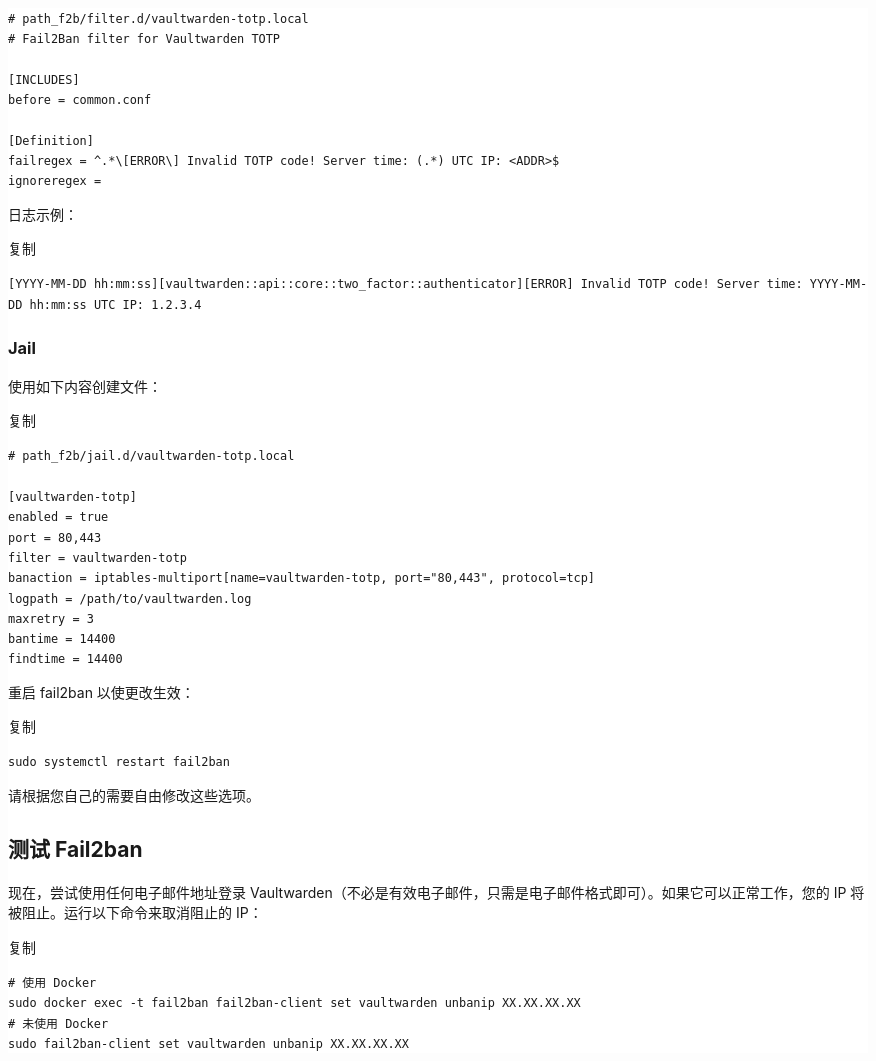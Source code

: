 ```
# path_f2b/filter.d/vaultwarden-totp.local
# Fail2Ban filter for Vaultwarden TOTP

[INCLUDES]
before = common.conf

[Definition]
failregex = ^.*\[ERROR\] Invalid TOTP code! Server time: (.*) UTC IP: <ADDR>$
ignoreregex =
```

日志示例：

复制

```
[YYYY-MM-DD hh:mm:ss][vaultwarden::api::core::two_factor::authenticator][ERROR] Invalid TOTP code! Server time: YYYY-MM-DD hh:mm:ss UTC IP: 1.2.3.4
```

### [](#jail-2)Jail

使用如下内容创建文件：

复制

```
# path_f2b/jail.d/vaultwarden-totp.local

[vaultwarden-totp]
enabled = true
port = 80,443
filter = vaultwarden-totp
banaction = iptables-multiport[name=vaultwarden-totp, port="80,443", protocol=tcp]
logpath = /path/to/vaultwarden.log
maxretry = 3
bantime = 14400
findtime = 14400
```

重启 fail2ban 以使更改生效：

复制

```
sudo systemctl restart fail2ban
```

请根据您自己的需要自由修改这些选项。

## [](#testing-fail-2-ban)测试 Fail2ban

现在，尝试使用任何电子邮件地址登录 Vaultwarden（不必是有效电子邮件，只需是电子邮件格式即可）。如果它可以正常工作，您的 IP 将被阻止。运行以下命令来取消阻止的 IP：

复制

```
# 使用 Docker
sudo docker exec -t fail2ban fail2ban-client set vaultwarden unbanip XX.XX.XX.XX
# 未使用 Docker
sudo fail2ban-client set vaultwarden unbanip XX.XX.XX.XX
```
